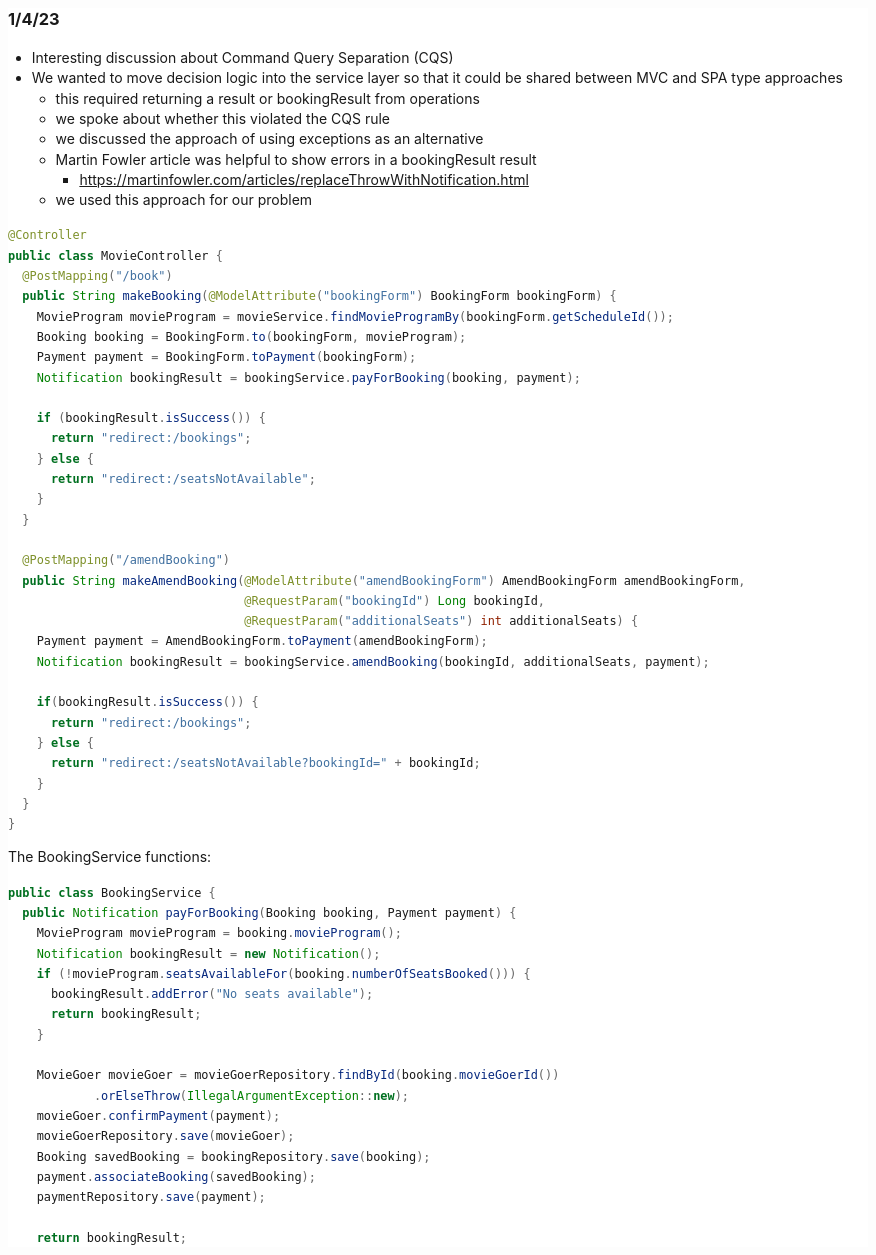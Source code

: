 ### 1/4/23
- Interesting discussion about Command Query Separation (CQS)
- We wanted to move decision logic into the service layer so that it could be shared between MVC and SPA type approaches
  - this required returning a result or bookingResult from operations
  - we spoke about whether this violated the CQS rule
  - we discussed the approach of using exceptions as an alternative
  - Martin Fowler article was helpful to show errors in a bookingResult result
    - https://martinfowler.com/articles/replaceThrowWithNotification.html
  - we used this approach for our problem

```java
@Controller
public class MovieController {
  @PostMapping("/book")
  public String makeBooking(@ModelAttribute("bookingForm") BookingForm bookingForm) {
    MovieProgram movieProgram = movieService.findMovieProgramBy(bookingForm.getScheduleId());
    Booking booking = BookingForm.to(bookingForm, movieProgram);
    Payment payment = BookingForm.toPayment(bookingForm);
    Notification bookingResult = bookingService.payForBooking(booking, payment);

    if (bookingResult.isSuccess()) {
      return "redirect:/bookings";
    } else {
      return "redirect:/seatsNotAvailable";
    }
  }

  @PostMapping("/amendBooking")
  public String makeAmendBooking(@ModelAttribute("amendBookingForm") AmendBookingForm amendBookingForm,
                                 @RequestParam("bookingId") Long bookingId,
                                 @RequestParam("additionalSeats") int additionalSeats) {
    Payment payment = AmendBookingForm.toPayment(amendBookingForm);
    Notification bookingResult = bookingService.amendBooking(bookingId, additionalSeats, payment);

    if(bookingResult.isSuccess()) {
      return "redirect:/bookings";
    } else {
      return "redirect:/seatsNotAvailable?bookingId=" + bookingId;
    }
  }
}
```
The BookingService functions:
```java
public class BookingService {
  public Notification payForBooking(Booking booking, Payment payment) {
    MovieProgram movieProgram = booking.movieProgram();
    Notification bookingResult = new Notification();
    if (!movieProgram.seatsAvailableFor(booking.numberOfSeatsBooked())) {
      bookingResult.addError("No seats available");
      return bookingResult;
    }

    MovieGoer movieGoer = movieGoerRepository.findById(booking.movieGoerId())
            .orElseThrow(IllegalArgumentException::new);
    movieGoer.confirmPayment(payment);
    movieGoerRepository.save(movieGoer);
    Booking savedBooking = bookingRepository.save(booking);
    payment.associateBooking(savedBooking);
    paymentRepository.save(payment);

    return bookingResult;
```